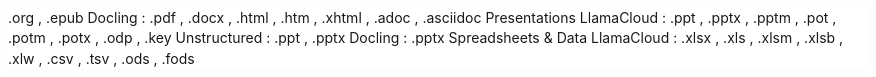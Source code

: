 .org
,
.epub
Docling
:
.pdf
,
.docx
,
.html
,
.htm
,
.xhtml
,
.adoc
,
.asciidoc
Presentations
LlamaCloud
:
.ppt
,
.pptx
,
.pptm
,
.pot
,
.potm
,
.potx
,
.odp
,
.key
Unstructured
:
.ppt
,
.pptx
Docling
:
.pptx
Spreadsheets & Data
LlamaCloud
:
.xlsx
,
.xls
,
.xlsm
,
.xlsb
,
.xlw
,
.csv
,
.tsv
,
.ods
,
.fods